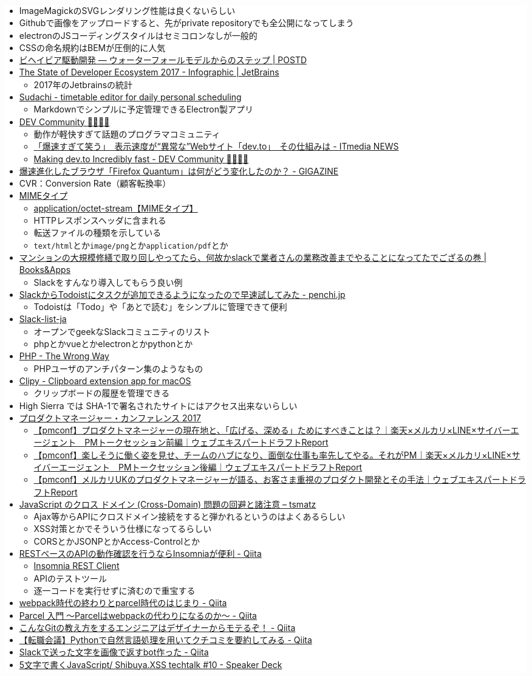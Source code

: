 - ImageMagickのSVGレンダリング性能は良くないらしい
- Githubで画像をアップロードすると、先がprivate repositoryでも全公開になってしまう
- electronのJSコーディングスタイルはセミコロンなしが一般的
- CSSの命名規約はBEMが圧倒的に人気
- [ビヘイビア駆動開発 ― ウォーターフォールモデルからのステップ | POSTD](https://postd.cc/behavior-driven-development/)
- [The State of Developer Ecosystem 2017 - Infographic | JetBrains](https://www.jetbrains.com/research/devecosystem-2017/)
    - 2017年のJetbrainsの統計
- [Sudachi - timetable editor for daily personal scheduling](http://sudachi.io/)
    - Markdownでシンプルに予定管理できるElectron製アプリ
- [DEV Community 👩‍💻👨‍💻](https://dev.to/)
    - 動作が軽快すぎて話題のプログラマコミュニティ
    - [「爆速すぎて笑う」　表示速度が“異常な”Webサイト「dev.to」　その仕組みは - ITmedia NEWS](https://www.itmedia.co.jp/news/articles/1711/15/news133.html)
    - [Making dev.to Incredibly fast - DEV Community 👩‍💻👨‍💻](https://dev.to/ben/making-devto-insanely-fast)
- [爆速進化したブラウザ「Firefox Quantum」は何がどう変化したのか？ - GIGAZINE](https://gigazine.net/news/20171115-how-firefox-quantum-fast/)
- CVR：Conversion Rate（顧客転換率）
- [MIMEタイプ](https://developer.mozilla.org/ja/docs/Web/HTTP/Basics_of_HTTP/MIME_types)
    - [application/octet-stream【MIMEタイプ】](http://wa3.i-3-i.info/word15821.html)
    -  HTTPレスポンスヘッダに含まれる
    - 転送ファイルの種類を示している
    - `text/html`とか`image/png`とか`application/pdf`とか
- [マンションの大規模修繕で取り回しやってたら、何故かslackで業者さんの業務改善までやることになってたでござるの巻 | Books&Apps](https://blog.tinect.jp/?p=45019)
    - Slackをすんなり導入してもらう良い例
- [SlackからTodoistにタスクが追加できるようになったので早速試してみた - penchi.jp](https://penchi.jp/archives/9374.html)
    - Todoistは「Todo」や「あとで読む」をシンプルに管理できて便利
- [Slack-list-ja](https://bokuweb.github.io/slack-list-ja/)
    - オープンでgeekなSlackコミュニティのリスト
    - phpとかvueとかelectronとかpythonとか
- [PHP - The Wrong Way](http://www.phpthewrongway.com/ja/)
    - PHPユーザのアンチパターン集のようなもの
- [Clipy - Clipboard extension app for macOS](https://clipy-app.com/)
    - クリップボードの履歴を管理できる
- High Sierra では SHA-1で署名されたサイトにはアクセス出来ないらしい
- [プロダクトマネージャー・カンファレンス 2017](http://2017.pmconf.jp/)
    - [【pmconf】プロダクトマネージャーの現在地と、「広げる、深める」ためにすべきことは？｜楽天×メルカリ×LINE×サイバーエージェント　PMトークセッション前編｜ウェブエキスパートドラフトReport](https://webexpert-draft.jp/articles/29)
    - [【pmconf】楽しそうに働く姿を見せ、チームのハブになり、面倒な仕事も率先してやる。それがPM｜楽天×メルカリ×LINE×サイバーエージェント　PMトークセッション後編｜ウェブエキスパートドラフトReport](https://webexpert-draft.jp/articles/32)
    - [【pmconf】メルカリUKのプロダクトマネージャーが語る、お客さま重視のプロダクト開発とその手法｜ウェブエキスパートドラフトReport](https://webexpert-draft.jp/articles/23)
- [JavaScript のクロス ドメイン (Cross-Domain) 問題の回避と諸注意 – tsmatz](https://tsmatz.wordpress.com/2011/06/24/jsonp-cross-domain/)
    - Ajax等からAPIにクロスドメイン接続をすると弾かれるというのはよくあるらしい
    - XSS対策とかでそういう仕様になってるらしい
    - CORSとかJSONPとかAccess-Controlとか
- [RESTベースのAPIの動作確認を行うならInsomniaが便利 - Qiita](https://qiita.com/hirohero/items/64327f2023ff7b452d47)
    - [Insomnia REST Client](https://insomnia.rest/)
    - APIのテストツール
    - 逐一コードを実行せずに済むので重宝する
- [webpack時代の終わりとparcel時代のはじまり - Qiita](https://qiita.com/bitrinjani/items/b08876e0a2618745f54a)
- [Parcel 入門 ～Parcelはwebpackの代わりになるのか～ - Qiita](https://qiita.com/soarflat/items/3e43368b2d767c730781)
- [こんなGitの教え方をするエンジニアはデザイナーからモテるぞ！ - Qiita](https://qiita.com/gilly/items/aed8eab37d0f72d6106d)
- [【転職会議】Pythonで自然言語処理を用いてクチコミを要約してみる - Qiita](https://qiita.com/naotaka1128/items/bdaff71379a8bf231b64)
- [Slackで送った文字を画像で返すbot作った - Qiita](https://qiita.com/amotarao/items/6bbb58ca74b4d9d1fae8)
- [5文字で書くJavaScript/ Shibuya.XSS techtalk #10 - Speaker Deck](https://speakerdeck.com/masatokinugawa/shibuya-dot-xss-techtalk-number-10)